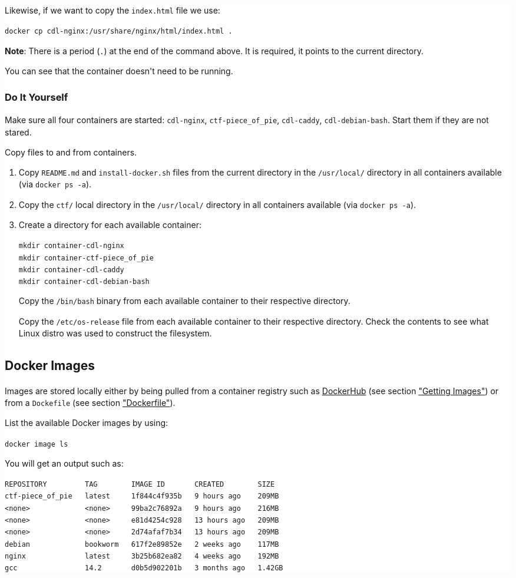 Likewise, if we want to copy the `index.html` file we use:

```console
docker cp cdl-nginx:/usr/share/nginx/html/index.html .
```

**Note**: There is a period (`.`) at the end of the command above.
It is required, it points to the current directory.

You can see that the container doesn't need to be running.

### Do It Yourself

Make sure all four containers are started: `cdl-nginx`, `ctf-piece_of_pie`, `cdl-caddy`, `cdl-debian-bash`.
Start them if they are not stared.

Copy files to and from containers.

1. Copy `README.md` and `install-docker.sh` files from the current directory in the `/usr/local/` directory in all containers available (via `docker ps -a`).

1. Copy the `ctf/` local directory in the `/usr/local/` directory in all containers available (via `docker ps -a`).

1. Create a directory for each available container:

   ```console
   mkdir container-cdl-nginx
   mkdir container-ctf-piece_of_pie
   mkdir container-cdl-caddy
   mkdir container-cdl-debian-bash
   ```

   Copy the `/bin/bash` binary from each available container to their respective directory.

   Copy the `/etc/os-release` file from each available container to their respective directory.
   Check the contents to see what Linux distro was used to construct the filesystem.

## Docker Images

Images are stored locally either by being pulled from a container registry such as [DockerHub](https://hub.docker.com) (see section ["Getting Images"](#getting-images)) or from a `Dockefile` (see section ["Dockerfile"](#dockerfile)).

List the available Docker images by using:

```console
docker image ls
```

You will get an output such as:

```text
REPOSITORY         TAG        IMAGE ID       CREATED        SIZE
ctf-piece_of_pie   latest     1f844c4f935b   9 hours ago    209MB
<none>             <none>     99ba2c76892a   9 hours ago    216MB
<none>             <none>     e81d4254c928   13 hours ago   209MB
<none>             <none>     2d74afaf7b34   13 hours ago   209MB
debian             bookworm   617f2e89852e   2 weeks ago    117MB
nginx              latest     3b25b682ea82   4 weeks ago    192MB
gcc                14.2       d0b5d902201b   3 months ago   1.42GB
```
